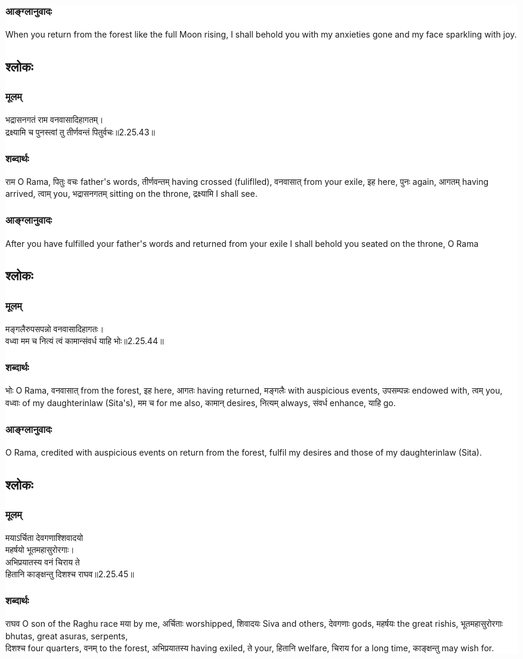 ### आङ्ग्लानुवादः
When you return from the forest like the full Moon rising, I shall behold you with my anxieties gone and my face sparkling with joy.



## श्लोकः
### मूलम्
भद्रासनगतं राम वनवासादिहागतम्।  
द्रक्ष्यामि च पुनस्त्वां तु तीर्णवन्तं पितुर्वचः॥2.25.43॥

### शब्दार्थः
राम O Rama, पितुः वचः father's words, तीर्णवन्तम् having crossed (fuliflled), वनवासात् from your exile, इह here, पुनः again, आगतम् having arrived, त्वाम् you, भद्रासनगतम् sitting on the throne,  द्रक्ष्यामि I shall see.

### आङ्ग्लानुवादः
After you have fulfilled your father's words and returned from your exile I shall behold you seated on the throne, O Rama



## श्लोकः
### मूलम्
मङ्गलैरुपसपन्नो वनवासादिहागतः।  
वध्वा मम च नित्यं त्वं कामान्संवर्ध याहि भोः॥2.25.44॥

### शब्दार्थः
भोः O Rama, वनवासात् from the forest, इह here, आगतः having returned, मङ्गलैः with auspicious events, उपसम्पन्नः endowed with, त्वम् you, वध्वाः of my daughterinlaw (Sita's), मम च for me also, कामान् desires, नित्यम् always, संवर्ध enhance, याहि go.

### आङ्ग्लानुवादः
O Rama, credited with auspicious events on return from the forest, fulfil my desires and those of my daughterinlaw (Sita).



## श्लोकः
### मूलम्
मयाऽर्चिता देवगणाश्शिवादयो  
महर्षयो भूतमहासुरोरगाः।  
अभिप्रयातस्य वनं चिराय ते  
हितानि काङ्क्षन्तु दिशश्च राघव॥2.25.45॥

### शब्दार्थः
राघव O son of the Raghu race मया by me, अर्चिताः worshipped, शिवादयः Siva and others, देवगणाः gods, महर्षयः the great rishis, भूतमहासुरोरगाः bhutas, great asuras, serpents,  
दिशश्च four quarters, वनम् to the forest, अभिप्रयातस्य having exiled, ते your, हितानि welfare,  चिराय for a long time, काङ्क्षन्तु may wish for.
